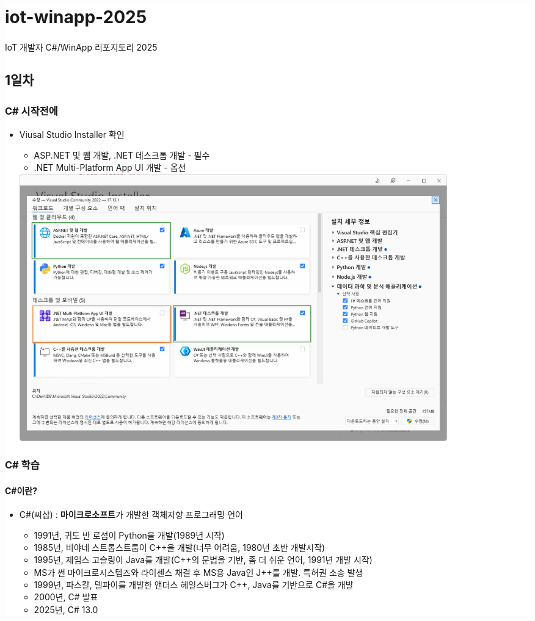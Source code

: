 # iot-winapp-2025
IoT 개발자 C#/WinApp 리포지토리 2025

## 1일차

### C# 시작전에
- Viusal Studio Installer 확인

    - ASP.NET 및 웹 개발, .NET 데스크톱 개발 - 필수
    - .NET Multi-Platform App UI 개발 - 옵션

    <img src="./image/cs0001.png" width="700">

### C# 학습

#### C#이란?
- C#(씨샵) : **마이크로소프트**가 개발한 객체지향 프로그래밍 언어

    - 1991년, 귀도 반 로섬이 Python을 개발(1989년 시작)
    - 1985년, 비야네 스트롭스트룹이 C++을 개발(너무 어려움, 1980년 초반 개발시작)
    - 1995년, 제임스 고슬링이 Java를 개발(C++의 문법을 기반, 좀 더 쉬운 언어, 1991년 개발 시작)
    - MS가 썬 마이크로시스템즈와 라이센스 채결 후 MS용 Java인 J++를 개발. 특허권 소송 발생
    - 1999년, 파스칼, 델파이를 개발한 앤더스 헤일스버그가 C++, Java를 기반으로 C#을 개발
    - 2000년, C# 발표
    - 2025년, C# 13.0
